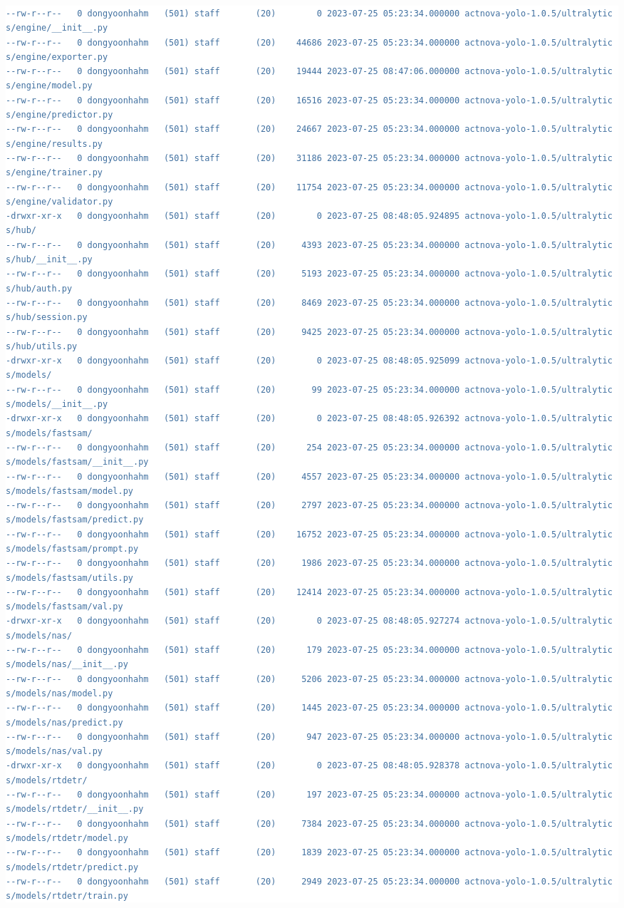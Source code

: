 ```diff
--rw-r--r--   0 dongyoonhahm   (501) staff       (20)        0 2023-07-25 05:23:34.000000 actnova-yolo-1.0.5/ultralytics/engine/__init__.py
--rw-r--r--   0 dongyoonhahm   (501) staff       (20)    44686 2023-07-25 05:23:34.000000 actnova-yolo-1.0.5/ultralytics/engine/exporter.py
--rw-r--r--   0 dongyoonhahm   (501) staff       (20)    19444 2023-07-25 08:47:06.000000 actnova-yolo-1.0.5/ultralytics/engine/model.py
--rw-r--r--   0 dongyoonhahm   (501) staff       (20)    16516 2023-07-25 05:23:34.000000 actnova-yolo-1.0.5/ultralytics/engine/predictor.py
--rw-r--r--   0 dongyoonhahm   (501) staff       (20)    24667 2023-07-25 05:23:34.000000 actnova-yolo-1.0.5/ultralytics/engine/results.py
--rw-r--r--   0 dongyoonhahm   (501) staff       (20)    31186 2023-07-25 05:23:34.000000 actnova-yolo-1.0.5/ultralytics/engine/trainer.py
--rw-r--r--   0 dongyoonhahm   (501) staff       (20)    11754 2023-07-25 05:23:34.000000 actnova-yolo-1.0.5/ultralytics/engine/validator.py
-drwxr-xr-x   0 dongyoonhahm   (501) staff       (20)        0 2023-07-25 08:48:05.924895 actnova-yolo-1.0.5/ultralytics/hub/
--rw-r--r--   0 dongyoonhahm   (501) staff       (20)     4393 2023-07-25 05:23:34.000000 actnova-yolo-1.0.5/ultralytics/hub/__init__.py
--rw-r--r--   0 dongyoonhahm   (501) staff       (20)     5193 2023-07-25 05:23:34.000000 actnova-yolo-1.0.5/ultralytics/hub/auth.py
--rw-r--r--   0 dongyoonhahm   (501) staff       (20)     8469 2023-07-25 05:23:34.000000 actnova-yolo-1.0.5/ultralytics/hub/session.py
--rw-r--r--   0 dongyoonhahm   (501) staff       (20)     9425 2023-07-25 05:23:34.000000 actnova-yolo-1.0.5/ultralytics/hub/utils.py
-drwxr-xr-x   0 dongyoonhahm   (501) staff       (20)        0 2023-07-25 08:48:05.925099 actnova-yolo-1.0.5/ultralytics/models/
--rw-r--r--   0 dongyoonhahm   (501) staff       (20)       99 2023-07-25 05:23:34.000000 actnova-yolo-1.0.5/ultralytics/models/__init__.py
-drwxr-xr-x   0 dongyoonhahm   (501) staff       (20)        0 2023-07-25 08:48:05.926392 actnova-yolo-1.0.5/ultralytics/models/fastsam/
--rw-r--r--   0 dongyoonhahm   (501) staff       (20)      254 2023-07-25 05:23:34.000000 actnova-yolo-1.0.5/ultralytics/models/fastsam/__init__.py
--rw-r--r--   0 dongyoonhahm   (501) staff       (20)     4557 2023-07-25 05:23:34.000000 actnova-yolo-1.0.5/ultralytics/models/fastsam/model.py
--rw-r--r--   0 dongyoonhahm   (501) staff       (20)     2797 2023-07-25 05:23:34.000000 actnova-yolo-1.0.5/ultralytics/models/fastsam/predict.py
--rw-r--r--   0 dongyoonhahm   (501) staff       (20)    16752 2023-07-25 05:23:34.000000 actnova-yolo-1.0.5/ultralytics/models/fastsam/prompt.py
--rw-r--r--   0 dongyoonhahm   (501) staff       (20)     1986 2023-07-25 05:23:34.000000 actnova-yolo-1.0.5/ultralytics/models/fastsam/utils.py
--rw-r--r--   0 dongyoonhahm   (501) staff       (20)    12414 2023-07-25 05:23:34.000000 actnova-yolo-1.0.5/ultralytics/models/fastsam/val.py
-drwxr-xr-x   0 dongyoonhahm   (501) staff       (20)        0 2023-07-25 08:48:05.927274 actnova-yolo-1.0.5/ultralytics/models/nas/
--rw-r--r--   0 dongyoonhahm   (501) staff       (20)      179 2023-07-25 05:23:34.000000 actnova-yolo-1.0.5/ultralytics/models/nas/__init__.py
--rw-r--r--   0 dongyoonhahm   (501) staff       (20)     5206 2023-07-25 05:23:34.000000 actnova-yolo-1.0.5/ultralytics/models/nas/model.py
--rw-r--r--   0 dongyoonhahm   (501) staff       (20)     1445 2023-07-25 05:23:34.000000 actnova-yolo-1.0.5/ultralytics/models/nas/predict.py
--rw-r--r--   0 dongyoonhahm   (501) staff       (20)      947 2023-07-25 05:23:34.000000 actnova-yolo-1.0.5/ultralytics/models/nas/val.py
-drwxr-xr-x   0 dongyoonhahm   (501) staff       (20)        0 2023-07-25 08:48:05.928378 actnova-yolo-1.0.5/ultralytics/models/rtdetr/
--rw-r--r--   0 dongyoonhahm   (501) staff       (20)      197 2023-07-25 05:23:34.000000 actnova-yolo-1.0.5/ultralytics/models/rtdetr/__init__.py
--rw-r--r--   0 dongyoonhahm   (501) staff       (20)     7384 2023-07-25 05:23:34.000000 actnova-yolo-1.0.5/ultralytics/models/rtdetr/model.py
--rw-r--r--   0 dongyoonhahm   (501) staff       (20)     1839 2023-07-25 05:23:34.000000 actnova-yolo-1.0.5/ultralytics/models/rtdetr/predict.py
--rw-r--r--   0 dongyoonhahm   (501) staff       (20)     2949 2023-07-25 05:23:34.000000 actnova-yolo-1.0.5/ultralytics/models/rtdetr/train.py
```